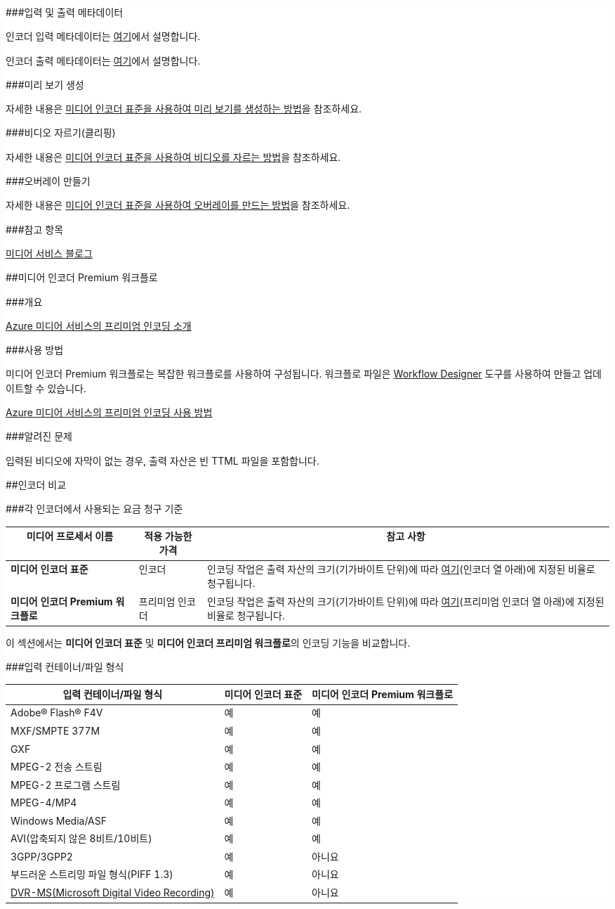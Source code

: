 ###입력 및 출력 메타데이터

인코더 입력 메타데이터는 [여기](http://msdn.microsoft.com/library/azure/dn783120.aspx)에서 설명합니다.

인코더 출력 메타데이터는 [여기](http://msdn.microsoft.com/library/azure/dn783217.aspx)에서 설명합니다.

###미리 보기 생성

자세한 내용은 [미디어 인코더 표준을 사용하여 미리 보기를 생성하는 방법](media-services-custom-mes-presets-with-dotnet.md#thumbnails)을 참조하세요.

###비디오 자르기(클리핑)

자세한 내용은 [미디어 인코더 표준을 사용하여 비디오를 자르는 방법](media-services-custom-mes-presets-with-dotnet.md#trim_video)을 참조하세요.

###오버레이 만들기

자세한 내용은 [미디어 인코더 표준을 사용하여 오버레이를 만드는 방법](media-services-custom-mes-presets-with-dotnet.md#overlay)을 참조하세요.

###참고 항목

[미디어 서비스 블로그](https://azure.microsoft.com/blog/2015/07/16/announcing-the-general-availability-of-media-encoder-standard/)
 
##미디어 인코더 Premium 워크플로

###개요

[Azure 미디어 서비스의 프리미엄 인코딩 소개](https://azure.microsoft.com/blog/2015/03/05/introducing-premium-encoding-in-azure-media-services/)

###사용 방법

미디어 인코더 Premium 워크플로는 복잡한 워크플로를 사용하여 구성됩니다. 워크플로 파일은 [Workflow Designer](media-services-workflow-designer.md) 도구를 사용하여 만들고 업데이트할 수 있습니다.

[Azure 미디어 서비스의 프리미엄 인코딩 사용 방법](https://azure.microsoft.com/blog/2015/03/06/how-to-use-premium-encoding-in-azure-media-services/)

###알려진 문제

입력된 비디오에 자막이 없는 경우, 출력 자산은 빈 TTML 파일을 포함합니다.


##<a id="compare_encoders"></a>인코더 비교

###<a id="billing"></a>각 인코더에서 사용되는 요금 청구 기준

미디어 프로세서 이름|적용 가능한 가격|참고 사항
---|---|---
**미디어 인코더 표준** |인코더|인코딩 작업은 출력 자산의 크기(기가바이트 단위)에 따라 [여기][1](인코더 열 아래)에 지정된 비율로 청구됩니다.
**미디어 인코더 Premium 워크플로** |프리미엄 인코더|인코딩 작업은 출력 자산의 크기(기가바이트 단위)에 따라 [여기][1](프리미엄 인코더 열 아래)에 지정된 비율로 청구됩니다.


이 섹션에서는 **미디어 인코더 표준** 및 **미디어 인코더 프리미엄 워크플로**의 인코딩 기능을 비교합니다.


###입력 컨테이너/파일 형식

입력 컨테이너/파일 형식|미디어 인코더 표준|미디어 인코더 Premium 워크플로
---|---|---
Adobe® Flash® F4V |예|예
MXF/SMPTE 377M |예|예
GXF |예|예
MPEG-2 전송 스트림 |예|예
MPEG-2 프로그램 스트림 |예|예
MPEG-4/MP4 |예|예
Windows Media/ASF |예|예
AVI(압축되지 않은 8비트/10비트)|예|예
3GPP/3GPP2 |예|아니요
부드러운 스트리밍 파일 형식(PIFF 1.3)|예|아니요
[DVR-MS(Microsoft Digital Video Recording)](https://msdn.microsoft.com/library/windows/desktop/dd692984)|예|아니요

[1]: http://azure.microsoft.com/pricing/details/media-services/